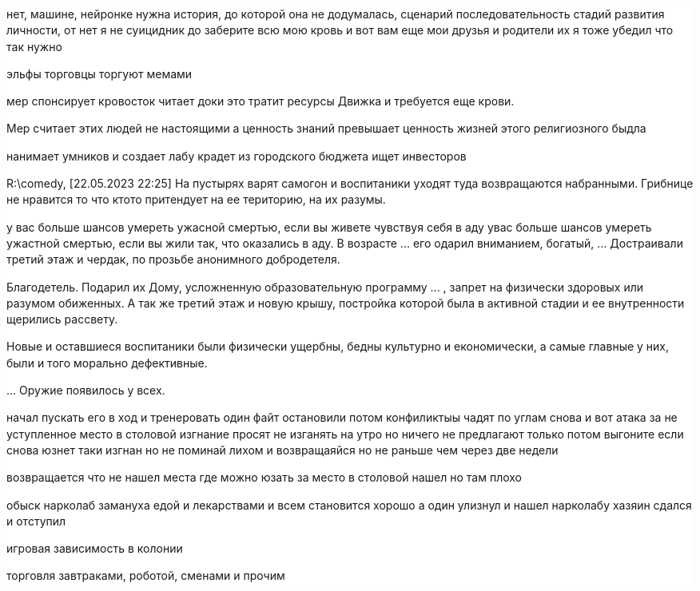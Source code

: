 нет, машине, нейронке нужна история, до которой она не додумалась, сценарий последовательность стадий развития личности, от нет я не суицидник до заберите всю мою кровь и вот вам еще мои друзья и родители их я тоже убедил что так нужно


эльфы торговцы торгуют мемами

мер спонсирует кровосток
читает доки это тратит ресурсы Движка и требуется еще крови.

Мер считает этих людей не настоящими а ценность знаний превышает ценность жизней этого религиозного быдла

нанимает умников и создает лабу
крадет из городского бюджета
ищет инвесторов

R:\comedy, [22.05.2023 22:25]
На пустырях варят самогон и воспитаники уходят туда  возвращаются набранными. Грибнице не нравится то что ктото притендует на ее територию, на их разумы.

у вас больше шансов умереть ужасной смертью, если вы живете чувствуя себя в аду
увас больше шансов умереть ужастной смертью, если вы жили так, что оказались в аду.
В возрасте ... его одарил вниманием, богатый, ... 
Достраивали третий этаж и чердак, по прозьбе анонимного добродетеля. 

Благодетель. Подарил их Дому, усложненную образовательную программу ... , запрет на физически здоровых или разумом обиженных. А так же третий этаж и новую крышу, постройка которой была в активной стадии и ее внутренности щерились рассвету.

Новые и оставшиеся воспитаники были физически ущербны, бедны культурно и економически, а самые главные у них, были и того морально дефективные.

...
Оружие появилось у всех. 

начал пускать его в ход и тренеровать
один файт остановили
потом конфиликтыы чадят по углам снова
и вот атака за не уступленное место в столовой
изгнание 
просят не изганять на утро 
но ничего не предлагают только потом выгоните если снова юзнет
таки изгнан но не поминай лихом и возвращаяйся но не раньше чем через две недели

возвращается
что не нашел места где можно юзать за место в столовой
нашел
но там плохо

обыск нарколаб 
замануха едой и лекарствами и всем становится хорошо
а один улизнул и нашел нарколабу
хазяин сдался и отступил

игровая зависимость в колонии

торговля завтраками, роботой, сменами и прочим
